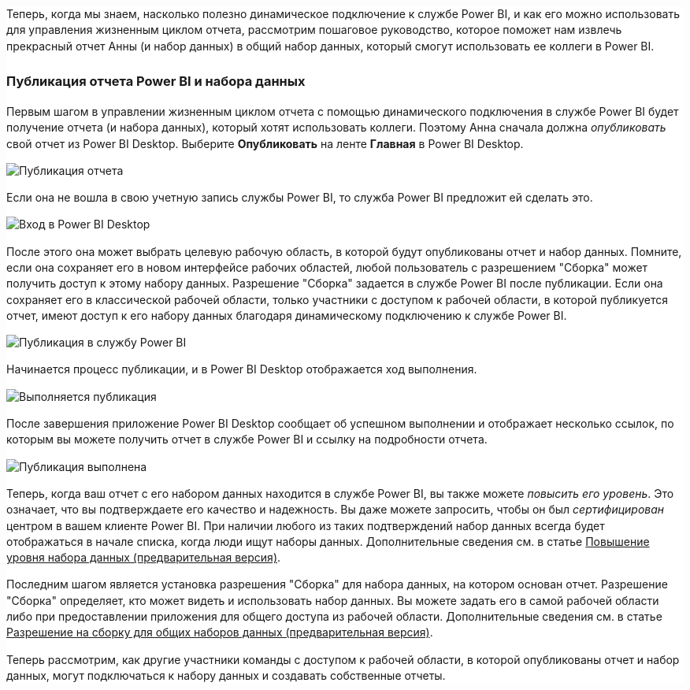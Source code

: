 Теперь, когда мы знаем, насколько полезно динамическое подключение к службе Power BI, и как его можно использовать для управления жизненным циклом отчета, рассмотрим пошаговое руководство, которое поможет нам извлечь прекрасный отчет Анны (и набор данных) в общий набор данных, который смогут использовать ее коллеги в Power BI.

### <a name="publish-a-power-bi-report-and-dataset"></a>Публикация отчета Power BI и набора данных

Первым шагом в управлении жизненным циклом отчета с помощью динамического подключения в службе Power BI будет получение отчета (и набора данных), который хотят использовать коллеги. Поэтому Анна сначала должна *опубликовать* свой отчет из Power BI Desktop. Выберите **Опубликовать** на ленте **Главная** в Power BI Desktop.

![Публикация отчета](media/desktop-report-lifecycle-datasets/report-lifecycle_02a.png)

Если она не вошла в свою учетную запись службы Power BI, то служба Power BI предложит ей сделать это.

![Вход в Power BI Desktop](media/desktop-report-lifecycle-datasets/report-lifecycle_04.png)

После этого она может выбрать целевую рабочую область, в которой будут опубликованы отчет и набор данных. Помните, если она сохраняет его в новом интерфейсе рабочих областей, любой пользователь с разрешением "Сборка" может получить доступ к этому набору данных. Разрешение "Сборка" задается в службе Power BI после публикации. Если она сохраняет его в классической рабочей области, только участники с доступом к рабочей области, в которой публикуется отчет, имеют доступ к его набору данных благодаря динамическому подключению к службе Power BI.

![Публикация в службу Power BI](media/desktop-report-lifecycle-datasets/report-lifecycle_05.png)

Начинается процесс публикации, и в Power BI Desktop отображается ход выполнения.

![Выполняется публикация](media/desktop-report-lifecycle-datasets/report-lifecycle_06.png)

После завершения приложение Power BI Desktop сообщает об успешном выполнении и отображает несколько ссылок, по которым вы можете получить отчет в службе Power BI и ссылку на подробности отчета.

![Публикация выполнена](media/desktop-report-lifecycle-datasets/report-lifecycle_07.png)

Теперь, когда ваш отчет с его набором данных находится в службе Power BI, вы также можете *повысить его уровень*. Это означает, что вы подтверждаете его качество и надежность. Вы даже можете запросить, чтобы он был *сертифицирован* центром в вашем клиенте Power BI. При наличии любого из таких подтверждений набор данных всегда будет отображаться в начале списка, когда люди ищут наборы данных. Дополнительные сведения см. в статье [Повышение уровня набора данных (предварительная версия)](service-datasets-promote.md).

Последним шагом является установка разрешения "Сборка" для набора данных, на котором основан отчет. Разрешение "Сборка" определяет, кто может видеть и использовать набор данных. Вы можете задать его в самой рабочей области либо при предоставлении приложения для общего доступа из рабочей области. Дополнительные сведения см. в статье [Разрешение на сборку для общих наборов данных (предварительная версия)](service-datasets-build-permissions.md).

Теперь рассмотрим, как другие участники команды с доступом к рабочей области, в которой опубликованы отчет и набор данных, могут подключаться к набору данных и создавать собственные отчеты.
